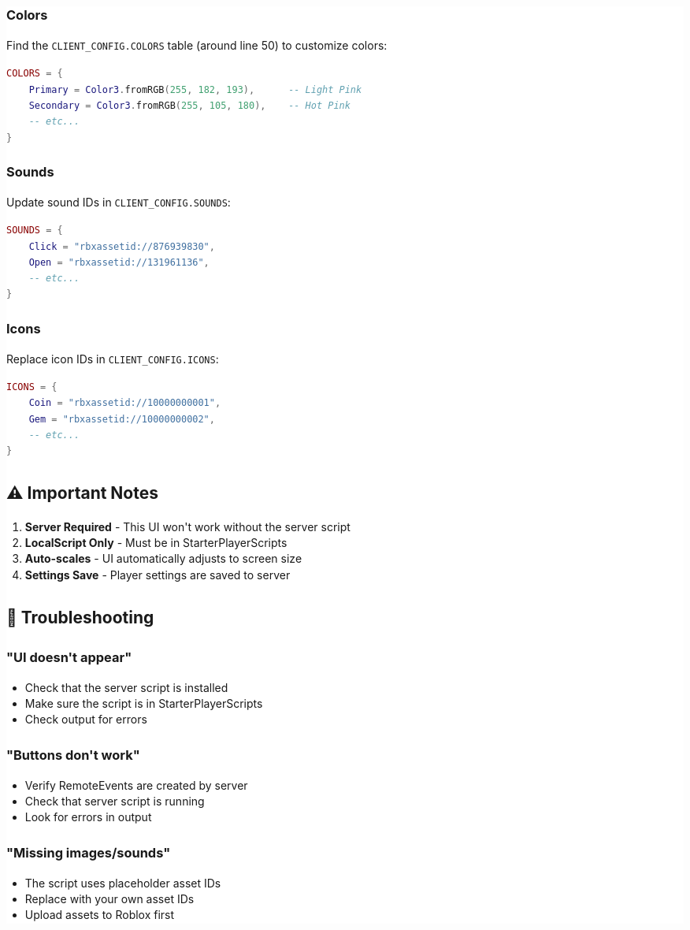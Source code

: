 ### Colors
Find the `CLIENT_CONFIG.COLORS` table (around line 50) to customize colors:
```lua
COLORS = {
    Primary = Color3.fromRGB(255, 182, 193),      -- Light Pink
    Secondary = Color3.fromRGB(255, 105, 180),    -- Hot Pink
    -- etc...
}
```

### Sounds
Update sound IDs in `CLIENT_CONFIG.SOUNDS`:
```lua
SOUNDS = {
    Click = "rbxassetid://876939830",
    Open = "rbxassetid://131961136",
    -- etc...
}
```

### Icons
Replace icon IDs in `CLIENT_CONFIG.ICONS`:
```lua
ICONS = {
    Coin = "rbxassetid://10000000001",
    Gem = "rbxassetid://10000000002",
    -- etc...
}
```

## ⚠️ Important Notes

1. **Server Required** - This UI won't work without the server script
2. **LocalScript Only** - Must be in StarterPlayerScripts
3. **Auto-scales** - UI automatically adjusts to screen size
4. **Settings Save** - Player settings are saved to server

## 🐛 Troubleshooting

### "UI doesn't appear"
- Check that the server script is installed
- Make sure the script is in StarterPlayerScripts
- Check output for errors

### "Buttons don't work"
- Verify RemoteEvents are created by server
- Check that server script is running
- Look for errors in output

### "Missing images/sounds"
- The script uses placeholder asset IDs
- Replace with your own asset IDs
- Upload assets to Roblox first
